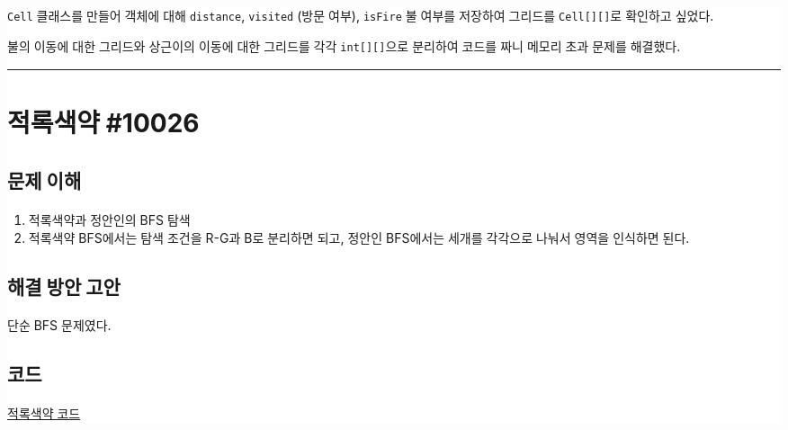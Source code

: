 <p><code>Cell</code> 클래스를 만들어 객체에 대해 <code>distance</code>, <code>visited</code> (방문 여부), <code>isFire</code> 불 여부를 저장하여 그리드를 <code>Cell[][]</code>로 확인하고 싶었다. </p>
<p>불의 이동에 대한 그리드와 상근이의 이동에 대한 그리드를 각각 <code>int[][]</code>으로 분리하여 코드를 짜니 메모리 초과 문제를 해결했다.</p>
<hr />
<h1 id="적록색약-10026">적록색약 #10026</h1>
<h2 id="문제-이해-6">문제 이해</h2>
<ol>
<li>적록색약과 정안인의 BFS 탐색</li>
<li>적록색약 BFS에서는 탐색 조건을 R-G과 B로 분리하면 되고, 정안인 BFS에서는 세개를 각각으로 나눠서 영역을 인식하면 된다.</li>
</ol>
<h2 id="해결-방안-고안-7">해결 방안 고안</h2>
<p>단순 BFS 문제였다.</p>
<h2 id="코드-2">코드</h2>
<p><a href="https://github.com/becooq81/algorithms/commit/4c20277d1b962ef71092ff562266c4f4fed6968c">적록색약 코드</a></p>